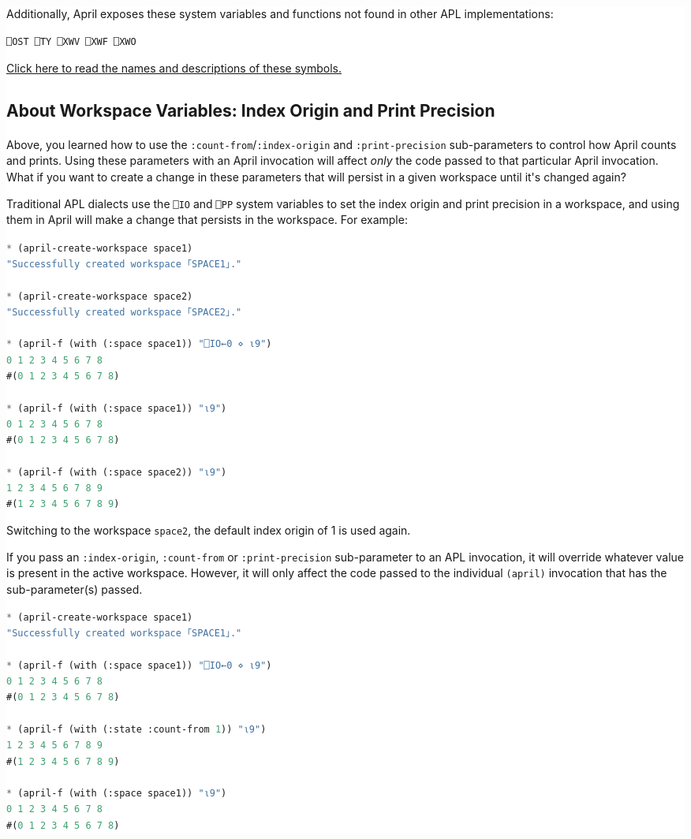 Additionally, April exposes these system variables and functions not found in other APL
implementations:

```
⎕OST ⎕TY ⎕XWV ⎕XWF ⎕XWO
```

[Click here to read the names and descriptions of these
symbols.](/data/environmental-symbols.md)

## About Workspace Variables: Index Origin and Print Precision

Above, you learned how to use the `:count-from`/`:index-origin` and `:print-precision`
sub-parameters to control how April counts and prints. Using these parameters with an
April invocation will affect *only* the code passed to that particular April
invocation. What if you want to create a change in these parameters that will persist in a
given workspace until it's changed again?

Traditional APL dialects use the `⎕IO` and `⎕PP` system variables to set the index origin
and print precision in a workspace, and using them in April will make a change that
persists in the workspace. For example:

```lisp
* (april-create-workspace space1)
"Successfully created workspace ｢SPACE1｣."

* (april-create-workspace space2)
"Successfully created workspace ｢SPACE2｣."

* (april-f (with (:space space1)) "⎕IO←0 ⋄ ⍳9")
0 1 2 3 4 5 6 7 8
#(0 1 2 3 4 5 6 7 8)

* (april-f (with (:space space1)) "⍳9")
0 1 2 3 4 5 6 7 8
#(0 1 2 3 4 5 6 7 8)

* (april-f (with (:space space2)) "⍳9")
1 2 3 4 5 6 7 8 9
#(1 2 3 4 5 6 7 8 9)
```

Switching to the workspace `space2`, the default index origin of 1 is used again.

If you pass an `:index-origin`, `:count-from` or `:print-precision` sub-parameter to an
APL invocation, it will override whatever value is present in the active
workspace. However, it will only affect the code passed to the individual `(april)`
invocation that has the sub-parameter(s) passed.

```lisp
* (april-create-workspace space1)
"Successfully created workspace ｢SPACE1｣."

* (april-f (with (:space space1)) "⎕IO←0 ⋄ ⍳9")
0 1 2 3 4 5 6 7 8
#(0 1 2 3 4 5 6 7 8)

* (april-f (with (:state :count-from 1)) "⍳9")
1 2 3 4 5 6 7 8 9
#(1 2 3 4 5 6 7 8 9)

* (april-f (with (:space space1)) "⍳9")
0 1 2 3 4 5 6 7 8
#(0 1 2 3 4 5 6 7 8)
```
